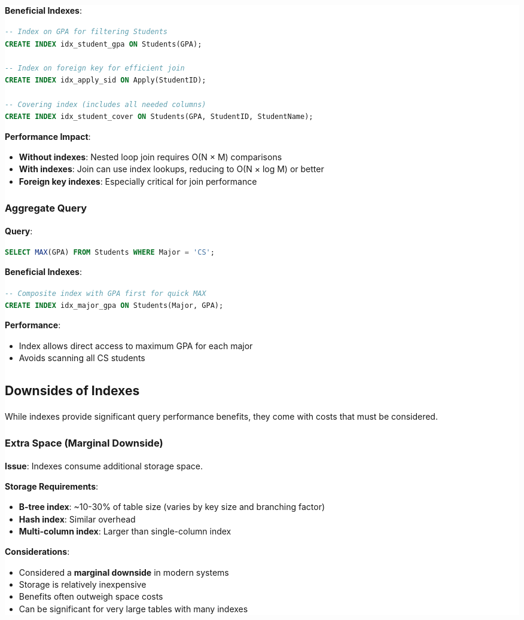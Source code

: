 **Beneficial Indexes**:

```sql
-- Index on GPA for filtering Students
CREATE INDEX idx_student_gpa ON Students(GPA);

-- Index on foreign key for efficient join
CREATE INDEX idx_apply_sid ON Apply(StudentID);

-- Covering index (includes all needed columns)
CREATE INDEX idx_student_cover ON Students(GPA, StudentID, StudentName);
```

**Performance Impact**:
- **Without indexes**: Nested loop join requires O(N × M) comparisons
- **With indexes**: Join can use index lookups, reducing to O(N × log M) or better
- **Foreign key indexes**: Especially critical for join performance

### **Aggregate Query**

**Query**:
```sql
SELECT MAX(GPA) FROM Students WHERE Major = 'CS';
```

**Beneficial Indexes**:

```sql
-- Composite index with GPA first for quick MAX
CREATE INDEX idx_major_gpa ON Students(Major, GPA);
```

**Performance**:
- Index allows direct access to maximum GPA for each major
- Avoids scanning all CS students

## Downsides of Indexes

While indexes provide significant query performance benefits, they come with costs that must be considered.

### **Extra Space (Marginal Downside)**

**Issue**: Indexes consume additional storage space.

**Storage Requirements**:
- **B-tree index**: ~10-30% of table size (varies by key size and branching factor)
- **Hash index**: Similar overhead
- **Multi-column index**: Larger than single-column index

**Considerations**:
- Considered a **marginal downside** in modern systems
- Storage is relatively inexpensive
- Benefits often outweigh space costs
- Can be significant for very large tables with many indexes
